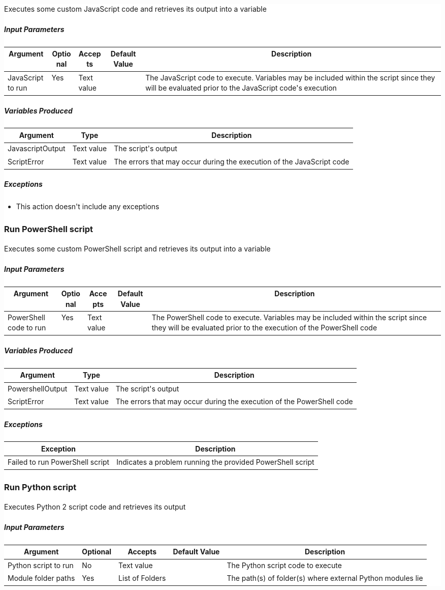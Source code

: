 Executes some custom JavaScript code and retrieves its output into a variable

##### Input Parameters
|Argument|Optional|Accepts|Default Value|Description|
|-----|-----|-----|-----|-----|
|JavaScript to run|Yes|Text value||The JavaScript code to execute. Variables may be included within the script since they will be evaluated prior to the JavaScript code's execution|


##### Variables Produced
|Argument|Type|Description|
|-----|-----|-----|
|JavascriptOutput|Text value|The script's output|
|ScriptError|Text value|The errors that may occur during the execution of the JavaScript code|


##### <a name="runjavascript_onerror"></a> Exceptions
- This action doesn't include any exceptions
### <a name="runpowershellscript"></a> Run PowerShell script
Executes some custom PowerShell script and retrieves its output into a variable

##### Input Parameters
|Argument|Optional|Accepts|Default Value|Description|
|-----|-----|-----|-----|-----|
|PowerShell code to run|Yes|Text value||The PowerShell code to execute. Variables may be included within the script since they will be evaluated prior to the execution of the PowerShell code|


##### Variables Produced
|Argument|Type|Description|
|-----|-----|-----|
|PowershellOutput|Text value|The script's output|
|ScriptError|Text value|The errors that may occur during the execution of the PowerShell code|


##### <a name="runpowershellscript_onerror"></a> Exceptions
|Exception|Description|
|-----|-----|
|Failed to run PowerShell script|Indicates a problem running the provided PowerShell script|


### <a name="runpythonscript"></a> Run Python script
Executes Python 2 script code and retrieves its output

##### Input Parameters
|Argument|Optional|Accepts|Default Value|Description|
|-----|-----|-----|-----|-----|
|Python script to run|No|Text value||Τhe Python script code to execute|
|Module folder paths|Yes|List of Folders||The path(s) of folder(s) where external Python modules lie|
